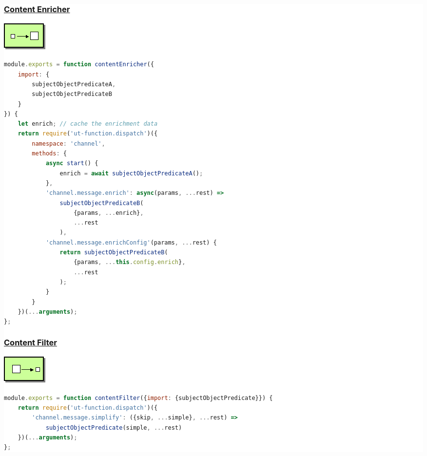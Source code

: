 ### [Content Enricher](https://www.enterpriseintegrationpatterns.com/patterns/messaging/DataEnricher.html)

![enricher](./img/enricher.gif)

```js
module.exports = function contentEnricher({
    import: {
        subjectObjectPredicateA,
        subjectObjectPredicateB
    }
}) {
    let enrich; // cache the enrichment data
    return require('ut-function.dispatch')({
        namespace: 'channel',
        methods: {
            async start() {
                enrich = await subjectObjectPredicateA();
            },
            'channel.message.enrich': async(params, ...rest) =>
                subjectObjectPredicateB(
                    {params, ...enrich},
                    ...rest
                ),
            'channel.message.enrichConfig'(params, ...rest) {
                return subjectObjectPredicateB(
                    {params, ...this.config.enrich},
                    ...rest
                );
            }
        }
    })(...arguments);
};
```

### [Content Filter](https://www.enterpriseintegrationpatterns.com/patterns/messaging/ContentFilter.html)

![content-filter](./img/content-filter.gif)

```js
module.exports = function contentFilter({import: {subjectObjectPredicate}}) {
    return require('ut-function.dispatch')({
        'channel.message.simplify': ({skip, ...simple}, ...rest) =>
            subjectObjectPredicate(simple, ...rest)
    })(...arguments);
};
```
